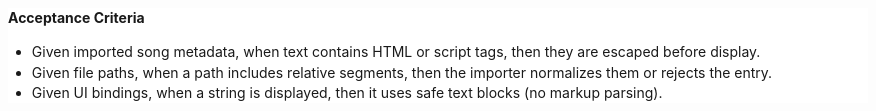 **Acceptance Criteria**
- Given imported song metadata, when text contains HTML or script tags, then they are escaped before display.
- Given file paths, when a path includes relative segments, then the importer normalizes them or rejects the entry.
- Given UI bindings, when a string is displayed, then it uses safe text blocks (no markup parsing).